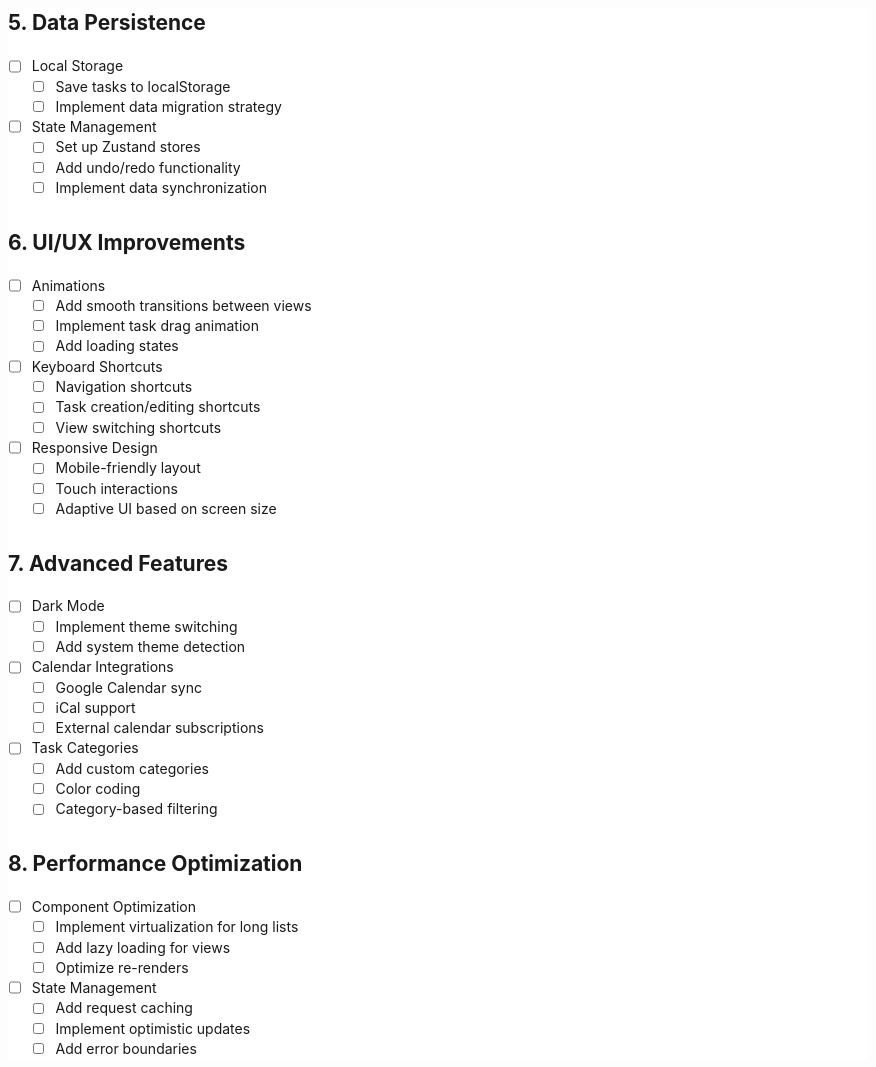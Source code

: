 ## 5. Data Persistence

- [ ] Local Storage
  - [ ] Save tasks to localStorage
  - [ ] Implement data migration strategy
- [ ] State Management
  - [ ] Set up Zustand stores
  - [ ] Add undo/redo functionality
  - [ ] Implement data synchronization

## 6. UI/UX Improvements

- [ ] Animations
  - [ ] Add smooth transitions between views
  - [ ] Implement task drag animation
  - [ ] Add loading states
- [ ] Keyboard Shortcuts
  - [ ] Navigation shortcuts
  - [ ] Task creation/editing shortcuts
  - [ ] View switching shortcuts
- [ ] Responsive Design
  - [ ] Mobile-friendly layout
  - [ ] Touch interactions
  - [ ] Adaptive UI based on screen size

## 7. Advanced Features

- [ ] Dark Mode
  - [ ] Implement theme switching
  - [ ] Add system theme detection
- [ ] Calendar Integrations
  - [ ] Google Calendar sync
  - [ ] iCal support
  - [ ] External calendar subscriptions
- [ ] Task Categories
  - [ ] Add custom categories
  - [ ] Color coding
  - [ ] Category-based filtering

## 8. Performance Optimization

- [ ] Component Optimization
  - [ ] Implement virtualization for long lists
  - [ ] Add lazy loading for views
  - [ ] Optimize re-renders
- [ ] State Management
  - [ ] Add request caching
  - [ ] Implement optimistic updates
  - [ ] Add error boundaries
